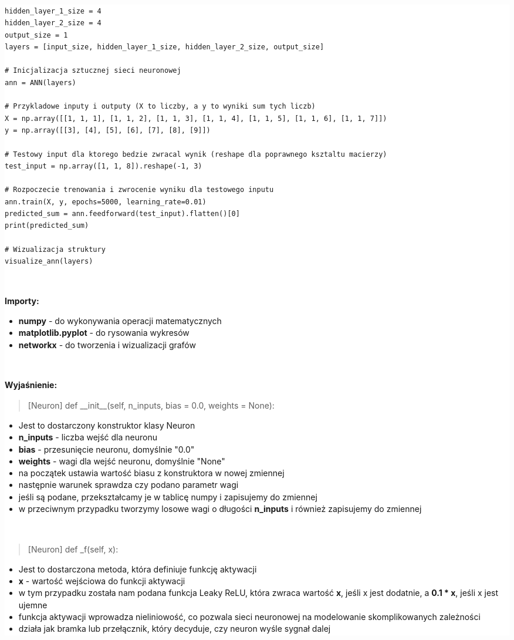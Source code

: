 ```
hidden_layer_1_size = 4
hidden_layer_2_size = 4
output_size = 1
layers = [input_size, hidden_layer_1_size, hidden_layer_2_size, output_size]

# Inicjalizacja sztucznej sieci neuronowej
ann = ANN(layers)

# Przykladowe inputy i outputy (X to liczby, a y to wyniki sum tych liczb)
X = np.array([[1, 1, 1], [1, 1, 2], [1, 1, 3], [1, 1, 4], [1, 1, 5], [1, 1, 6], [1, 1, 7]])
y = np.array([[3], [4], [5], [6], [7], [8], [9]])

# Testowy input dla ktorego bedzie zwracal wynik (reshape dla poprawnego ksztaltu macierzy)
test_input = np.array([1, 1, 8]).reshape(-1, 3)

# Rozpoczecie trenowania i zwrocenie wyniku dla testowego inputu
ann.train(X, y, epochs=5000, learning_rate=0.01)
predicted_sum = ann.feedforward(test_input).flatten()[0]
print(predicted_sum)

# Wizualizacja struktury
visualize_ann(layers)
 ```

<br>

****Importy:****

* **numpy** - do wykonywania operacji matematycznych
*  **matplotlib.pyplot** - do rysowania wykresów
*  **networkx** - do tworzenia i wizualizacji grafów

<br>

****Wyjaśnienie:****

> [Neuron] def  \_\_init__(self, n_inputs, bias = 0.0, weights = None):

* Jest to dostarczony konstruktor klasy Neuron
* **n_inputs** - liczba wejść dla neuronu
* **bias** - przesunięcie neuronu, domyślnie "0.0"
* **weights** - wagi dla wejść neuronu, domyślnie "None"
* na początek ustawia wartość biasu z konstruktora w nowej zmiennej
* następnie warunek sprawdza czy podano parametr wagi
* jeśli są podane, przekształcamy je w tablicę numpy i zapisujemy do zmiennej
* w przeciwnym przypadku tworzymy losowe wagi o długości **n_inputs** i również zapisujemy do zmiennej

<br>

> [Neuron] def _f(self, x):

* Jest to dostarczona metoda, która definiuje funkcję aktywacji
* **x** - wartość wejściowa do funkcji aktywacji
* w tym przypadku została nam podana funkcja Leaky ReLU, która zwraca wartość **x**, jeśli x jest dodatnie, a **0.1 * x**, jeśli x jest ujemne
* funkcja aktywacji wprowadza nieliniowość, co pozwala sieci neuronowej na modelowanie skomplikowanych zależności
* działa jak bramka lub przełącznik, który decyduje, czy neuron wyśle sygnał dalej
